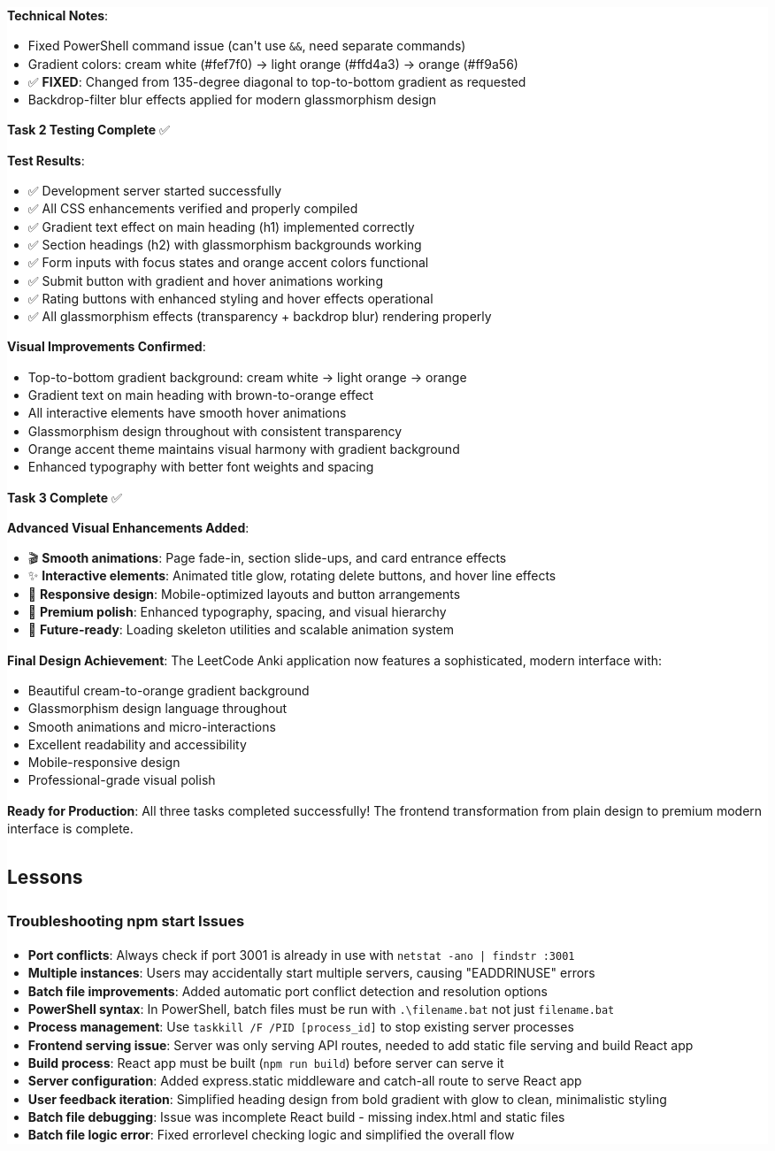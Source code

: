 **Technical Notes**:
- Fixed PowerShell command issue (can't use `&&`, need separate commands)
- Gradient colors: cream white (#fef7f0) → light orange (#ffd4a3) → orange (#ff9a56)
- ✅ **FIXED**: Changed from 135-degree diagonal to top-to-bottom gradient as requested
- Backdrop-filter blur effects applied for modern glassmorphism design

**Task 2 Testing Complete** ✅

**Test Results**:
- ✅ Development server started successfully
- ✅ All CSS enhancements verified and properly compiled
- ✅ Gradient text effect on main heading (h1) implemented correctly
- ✅ Section headings (h2) with glassmorphism backgrounds working
- ✅ Form inputs with focus states and orange accent colors functional
- ✅ Submit button with gradient and hover animations working
- ✅ Rating buttons with enhanced styling and hover effects operational
- ✅ All glassmorphism effects (transparency + backdrop blur) rendering properly

**Visual Improvements Confirmed**:
- Top-to-bottom gradient background: cream white → light orange → orange
- Gradient text on main heading with brown-to-orange effect
- All interactive elements have smooth hover animations
- Glassmorphism design throughout with consistent transparency
- Orange accent theme maintains visual harmony with gradient background
- Enhanced typography with better font weights and spacing

**Task 3 Complete** ✅

**Advanced Visual Enhancements Added**:
- 🎬 **Smooth animations**: Page fade-in, section slide-ups, and card entrance effects
- ✨ **Interactive elements**: Animated title glow, rotating delete buttons, and hover line effects
- 📱 **Responsive design**: Mobile-optimized layouts and button arrangements
- 🎨 **Premium polish**: Enhanced typography, spacing, and visual hierarchy
- 🔄 **Future-ready**: Loading skeleton utilities and scalable animation system

**Final Design Achievement**:
The LeetCode Anki application now features a sophisticated, modern interface with:
- Beautiful cream-to-orange gradient background
- Glassmorphism design language throughout
- Smooth animations and micro-interactions
- Excellent readability and accessibility
- Mobile-responsive design
- Professional-grade visual polish

**Ready for Production**: All three tasks completed successfully! The frontend transformation from plain design to premium modern interface is complete.

## Lessons

### Troubleshooting npm start Issues
- **Port conflicts**: Always check if port 3001 is already in use with `netstat -ano | findstr :3001`
- **Multiple instances**: Users may accidentally start multiple servers, causing "EADDRINUSE" errors
- **Batch file improvements**: Added automatic port conflict detection and resolution options
- **PowerShell syntax**: In PowerShell, batch files must be run with `.\filename.bat` not just `filename.bat`
- **Process management**: Use `taskkill /F /PID [process_id]` to stop existing server processes
- **Frontend serving issue**: Server was only serving API routes, needed to add static file serving and build React app
- **Build process**: React app must be built (`npm run build`) before server can serve it
- **Server configuration**: Added express.static middleware and catch-all route to serve React app
- **User feedback iteration**: Simplified heading design from bold gradient with glow to clean, minimalistic styling
- **Batch file debugging**: Issue was incomplete React build - missing index.html and static files
- **Batch file logic error**: Fixed errorlevel checking logic and simplified the overall flow